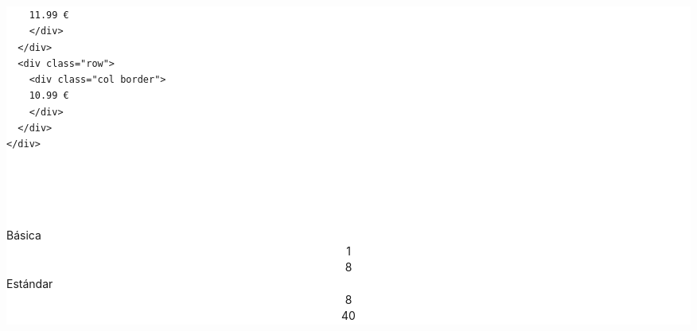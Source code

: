         11.99 €
        </div>
      </div>
      <div class="row">
        <div class="col border">
        10.99 €
        </div>
      </div>  
    </div>    
  </div>   
</div>

<div class="container">
<div class="span2">
  <div class="row">    
    <div class="col-4 border bg-dark" align="center">
      <font color="white"><b>Tipo</b></font>
    </div>        
    <div class="col-8 border bg-dark" align="center">
      <div class="row">    
        <font color="white"><b>&nbsp;Personajes máximos</b></font>
      </div>
      <div class="row">    
        <div class="col-6 border bg-secondary" align="center">
          <font color="white"><b>Servidor</b></font>
        </div>    
        <div class="col-6 border bg-secondary" align="center">
          <font color="white"><b>Total</b></font>
        </div>    
      </div>      
    </div>    
  </div>
  </div>
  <div class="row">
    <div class="col-4 border bg-light">
        Básica
    </div>    
    <div class="col-4 border bg-light" align="center">
        1
    </div>    
    <div class="col-4 border bg-light" align="center">
        8
    </div>        
  </div>  
  <div class="row">
    <div class="col-4 border bg-light">
        Estándar
    </div>    
    <div class="col-4 border bg-light" align="center">
        8
    </div>    
    <div class="col-4 border bg-light" align="center">
        40
    </div>    
  </div>   
</div>
